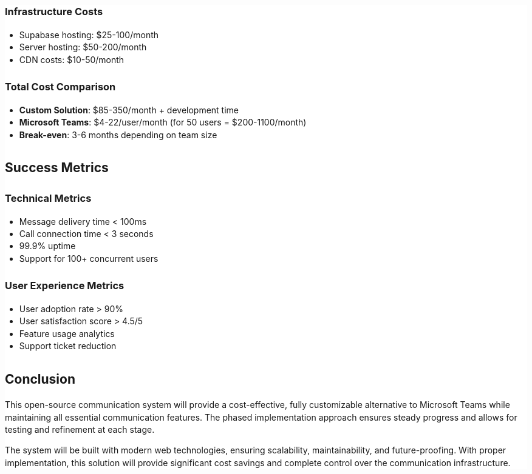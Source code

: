 ### Infrastructure Costs
- Supabase hosting: $25-100/month
- Server hosting: $50-200/month
- CDN costs: $10-50/month

### Total Cost Comparison
- **Custom Solution**: $85-350/month + development time
- **Microsoft Teams**: $4-22/user/month (for 50 users = $200-1100/month)
- **Break-even**: 3-6 months depending on team size

## Success Metrics

### Technical Metrics
- Message delivery time < 100ms
- Call connection time < 3 seconds
- 99.9% uptime
- Support for 100+ concurrent users

### User Experience Metrics
- User adoption rate > 90%
- User satisfaction score > 4.5/5
- Feature usage analytics
- Support ticket reduction

## Conclusion

This open-source communication system will provide a cost-effective, fully customizable alternative to Microsoft Teams while maintaining all essential communication features. The phased implementation approach ensures steady progress and allows for testing and refinement at each stage.

The system will be built with modern web technologies, ensuring scalability, maintainability, and future-proofing. With proper implementation, this solution will provide significant cost savings and complete control over the communication infrastructure.